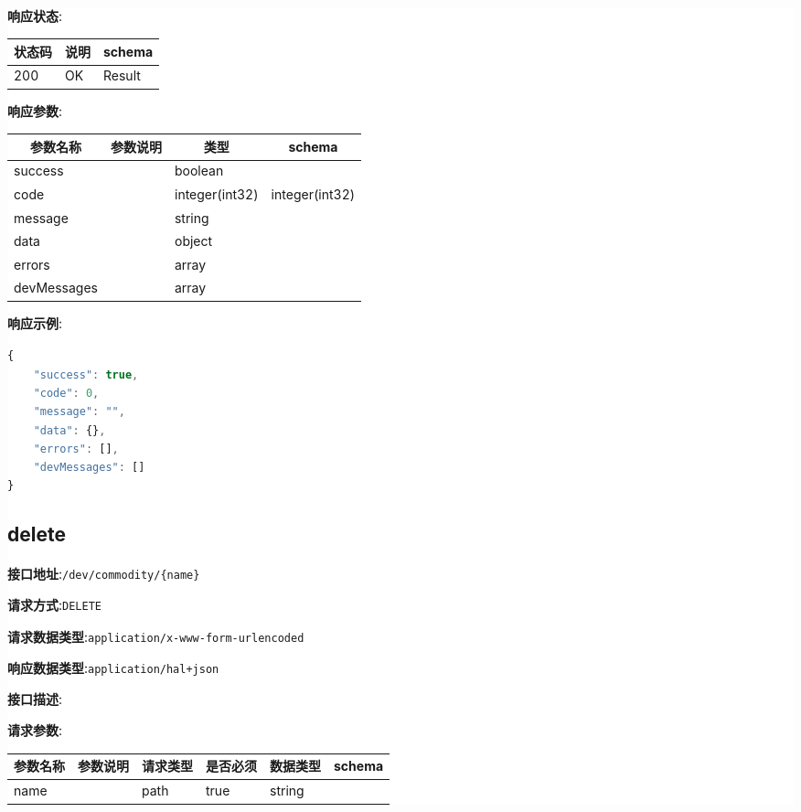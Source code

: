 
**响应状态**:


| 状态码 | 说明 | schema |
| -------- | -------- | ----- | 
|200|OK|Result|


**响应参数**:


| 参数名称 | 参数说明 | 类型 | schema |
| -------- | -------- | ----- |----- | 
|success||boolean||
|code||integer(int32)|integer(int32)|
|message||string||
|data||object||
|errors||array||
|devMessages||array||


**响应示例**:
```javascript
{
	"success": true,
	"code": 0,
	"message": "",
	"data": {},
	"errors": [],
	"devMessages": []
}
```


## delete


**接口地址**:`/dev/commodity/{name}`


**请求方式**:`DELETE`


**请求数据类型**:`application/x-www-form-urlencoded`


**响应数据类型**:`application/hal+json`


**接口描述**:


**请求参数**:


| 参数名称 | 参数说明 | 请求类型    | 是否必须 | 数据类型 | schema |
| -------- | -------- | ----- | -------- | -------- | ------ |
|name||path|true|string||
